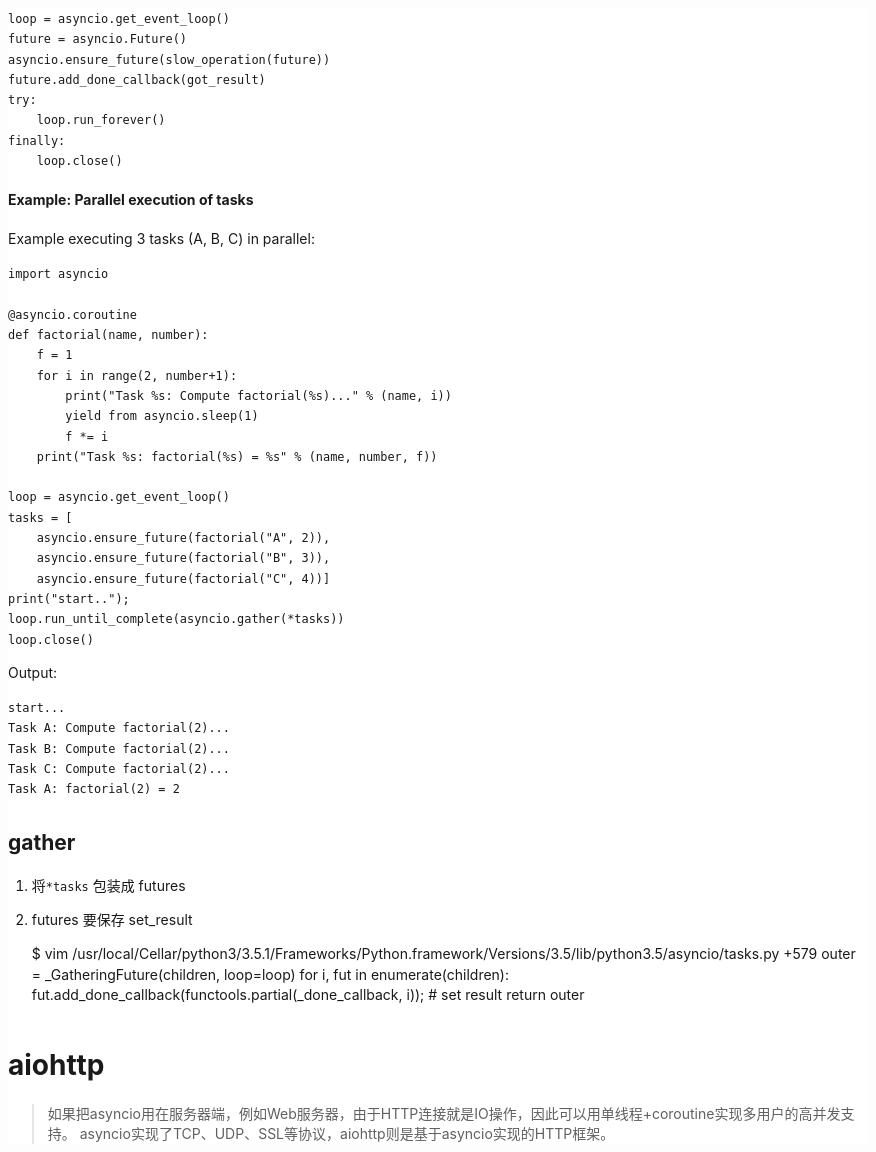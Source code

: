 	loop = asyncio.get_event_loop()
	future = asyncio.Future()
	asyncio.ensure_future(slow_operation(future))
	future.add_done_callback(got_result)
	try:
	    loop.run_forever()
	finally:
	    loop.close()

#### Example: Parallel execution of tasks
Example executing 3 tasks (A, B, C) in parallel:

	import asyncio

	@asyncio.coroutine
	def factorial(name, number):
	    f = 1
	    for i in range(2, number+1):
	        print("Task %s: Compute factorial(%s)..." % (name, i))
	        yield from asyncio.sleep(1)
	        f *= i
	    print("Task %s: factorial(%s) = %s" % (name, number, f))

	loop = asyncio.get_event_loop()
	tasks = [
	    asyncio.ensure_future(factorial("A", 2)),
	    asyncio.ensure_future(factorial("B", 3)),
	    asyncio.ensure_future(factorial("C", 4))]
	print("start..");
	loop.run_until_complete(asyncio.gather(*tasks))
	loop.close()

Output:

	start...
	Task A: Compute factorial(2)...
	Task B: Compute factorial(2)...
	Task C: Compute factorial(2)...
	Task A: factorial(2) = 2

## gather
1. 将`*tasks` 包装成 futures
2. futures 要保存 set_result

    $ vim /usr/local/Cellar/python3/3.5.1/Frameworks/Python.framework/Versions/3.5/lib/python3.5/asyncio/tasks.py +579
    outer = _GatheringFuture(children, loop=loop)
    for i, fut in enumerate(children):
        fut.add_done_callback(functools.partial(_done_callback, i)); # set result
    return outer

# aiohttp
> 如果把asyncio用在服务器端，例如Web服务器，由于HTTP连接就是IO操作，因此可以用单线程+coroutine实现多用户的高并发支持。
> asyncio实现了TCP、UDP、SSL等协议，aiohttp则是基于asyncio实现的HTTP框架。
